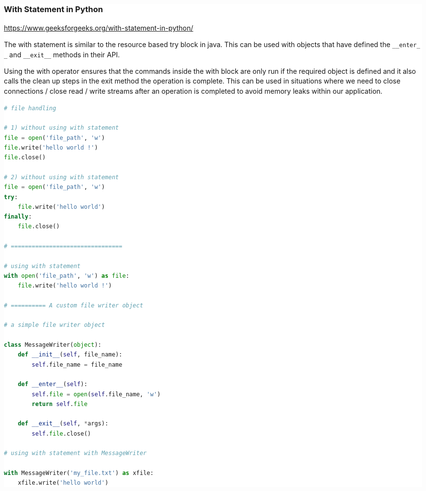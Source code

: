 ### With Statement in Python
https://www.geeksforgeeks.org/with-statement-in-python/

The with statement is similar to the resource based try block in java. This can be used with objects that have defined the `__enter__` and `__exit__` methods in their API.

Using the with operator ensures that the commands inside the with block are only run if the required object is defined and it also calls the clean up steps in the exit method the operation is complete. This can be used in situations where we need to close connections / close read / write streams after an operation is completed to avoid memory leaks within our application. 

```python
# file handling

# 1) without using with statement
file = open('file_path', 'w')
file.write('hello world !')
file.close()

# 2) without using with statement
file = open('file_path', 'w')
try:
	file.write('hello world')
finally:
	file.close()

# ================================

# using with statement
with open('file_path', 'w') as file:
	file.write('hello world !')

# ========== A custom file writer object

# a simple file writer object

class MessageWriter(object):
	def __init__(self, file_name):
		self.file_name = file_name
	
	def __enter__(self):
		self.file = open(self.file_name, 'w')
		return self.file

	def __exit__(self, *args):
		self.file.close()

# using with statement with MessageWriter

with MessageWriter('my_file.txt') as xfile:
	xfile.write('hello world')


```

